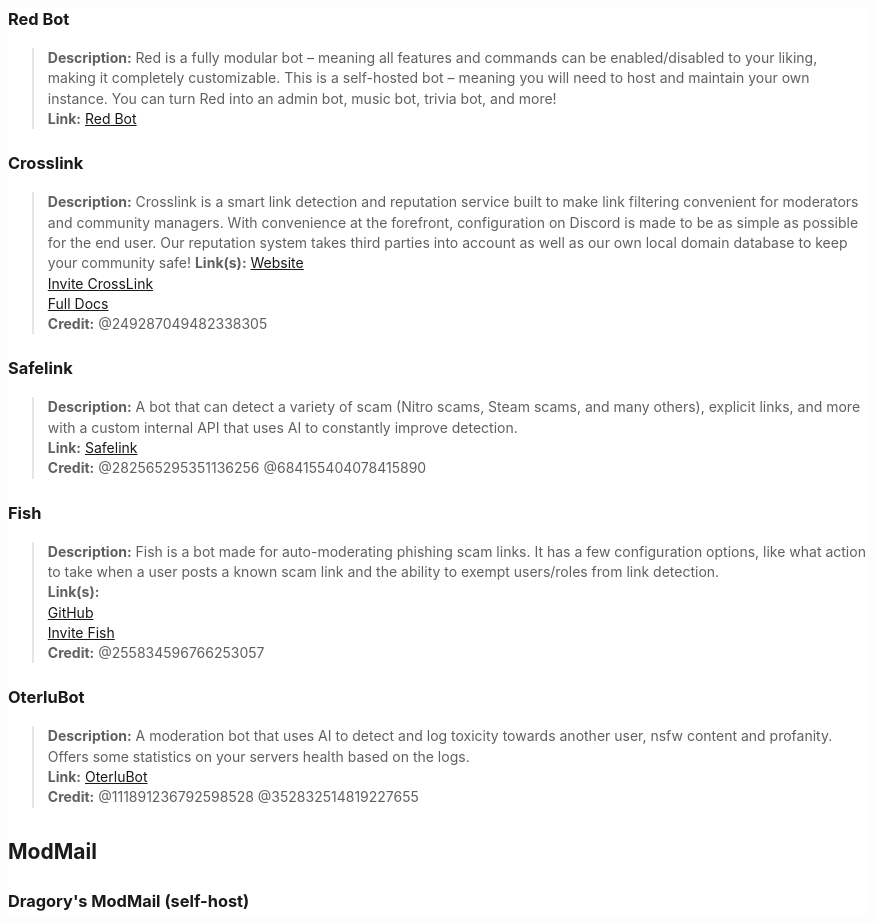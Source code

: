 ### **Red Bot**

> **Description:** Red is a fully modular bot – meaning all features and commands can be enabled/disabled to your liking, making it completely customizable. This is a self-hosted bot – meaning you will need to host and maintain your own instance. You can turn Red into an admin bot, music bot, trivia bot, and more! <br/>
> **Link:** [Red Bot](https://github.com/Cog-Creators/Red-DiscordBot)

### **Crosslink**

> **Description:** Crosslink is a smart link detection and reputation service built to make link filtering convenient for moderators and community managers. With convenience at the forefront, configuration on Discord is made to be as simple as possible for the end user. Our reputation system takes third parties into account as well as our own local domain database to keep your community safe!
> **Link(s):**
> [Website](https://panleyent.com/crosslink/) <br/>
> [Invite CrossLink](https://discord.com/oauth2/authorize?client_id=742711687777484871&permissions=103348038854&scope=bot%20applications.commands) <br/>
> [Full Docs](https://docs.google.com/document/d/1xWTpTDQo0Asx9eaI1M0Y5JB4cGRVBPUOQH2cIPQg7C8/edit) <br/>
> **Credit:** @249287049482338305

### **Safelink**

> **Description:** A bot that can detect a variety of scam (Nitro scams, Steam scams, and many others), explicit links, and more with a custom internal API that uses AI to constantly improve detection. <br/>
> **Link:** [Safelink](https://safelink.gg/) <br/>
> **Credit:** @282565295351136256 @684155404078415890

### **Fish**

> **Description:** Fish is a bot made for auto-moderating phishing scam links. It has a few configuration options, like what action to take when a user posts a known scam link and the ability to exempt users/roles from link detection. <br/>
> **Link(s):** <br/>
> [GitHub](https://github.com/Benricheson101/anti-phishing-bot) <br/>
> [Invite Fish](https://discord.com/oauth2/authorize?client_id=892420397570592768&scope=bot%20applications.commands&permissions=268446726) <br/>
> **Credit:** @255834596766253057

### **OterluBot**

> **Description:** A moderation bot that uses AI to detect and log toxicity towards another user, nsfw content and profanity. Offers some statistics on your servers health based on the logs. <br/>
> **Link:** [OterluBot](https://www.oterlu.com/discord-bot) <br/>
> **Credit:** @111891236792598528 @352832514819227655

## **ModMail**

### **Dragory's ModMail** (self-host)
